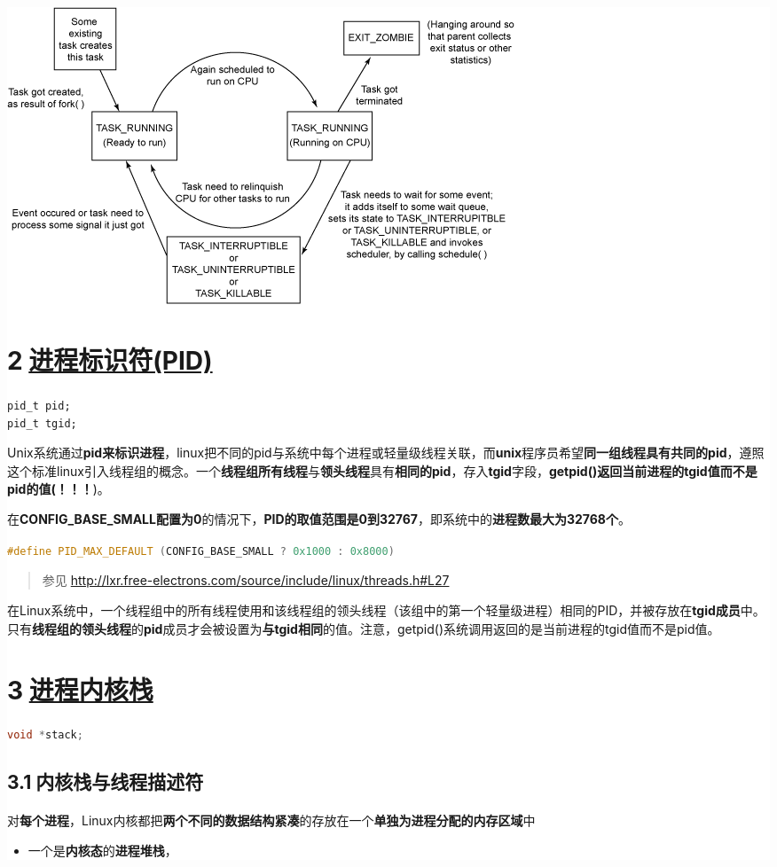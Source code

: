 ![进程状态转换图](./images/state.gif)

# 2 [进程标识符(PID)](http://lxr.free-electrons.com/source/include/linux/sched.h?V=4.5#L1492)

```
pid_t pid;  
pid_t tgid;  
```

Unix系统通过**pid来标识进程**，linux把不同的pid与系统中每个进程或轻量级线程关联，而**unix**程序员希望**同一组线程具有共同的pid**，遵照这个标准linux引入线程组的概念。一个**线程组所有线程**与**领头线程**具有**相同的pid**，存入**tgid**字段，**getpid()返回当前进程的tgid值而不是pid的值(！！！**)。

在**CONFIG\_BASE\_SMALL配置为0**的情况下，**PID的取值范围是0到32767**，即系统中的**进程数最大为32768个**。 

```cpp
#define PID_MAX_DEFAULT (CONFIG_BASE_SMALL ? 0x1000 : 0x8000)  
```

>参见 http://lxr.free-electrons.com/source/include/linux/threads.h#L27

在Linux系统中，一个线程组中的所有线程使用和该线程组的领头线程（该组中的第一个轻量级进程）相同的PID，并被存放在**tgid成员**中。只有**线程组的领头线程**的**pid**成员才会被设置为**与tgid相同**的值。注意，getpid()系统调用返回的是当前进程的tgid值而不是pid值。

# 3 [进程内核栈](http://lxr.free-electrons.com/source/include/linux/sched.h?v=4.5#L1391)

```c
void *stack;  
```

## 3.1 内核栈与线程描述符

对**每个进程**，Linux内核都把**两个不同的数据结构紧凑**的存放在一个**单独为进程分配的内存区域**中

- 一个是**内核态**的**进程堆栈**，
